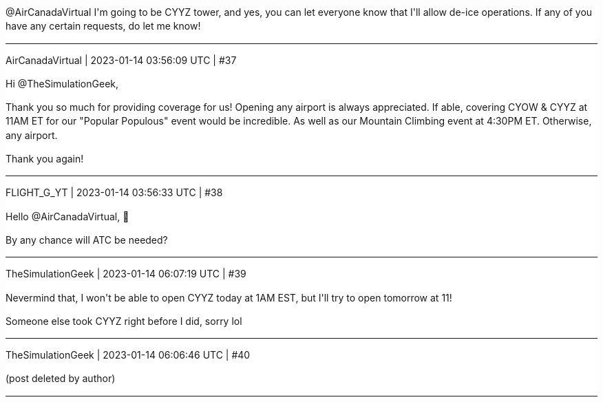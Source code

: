 @AirCanadaVirtual I'm going to be CYYZ tower, and yes, you can let everyone know that I'll allow de-ice operations. If any of you have any certain requests, do let me know!

---

AirCanadaVirtual | 2023-01-14 03:56:09 UTC | #37

Hi @TheSimulationGeek,

Thank you so much for providing coverage for us! Opening any airport is always appreciated. If able, covering CYOW & CYYZ at 11AM ET for our "Popular Populous" event would be incredible. As well as our Mountain Climbing event at 4:30PM ET. Otherwise, any airport.

Thank you again!

---

FLIGHT_G_YT | 2023-01-14 03:56:33 UTC | #38

Hello @AirCanadaVirtual, 👋

By any chance will ATC be needed?

---

TheSimulationGeek | 2023-01-14 06:07:19 UTC | #39

Nevermind that, I won't be able to open CYYZ today at 1AM EST, but I'll try to open tomorrow at 11!

Someone else took CYYZ right before I did, sorry lol

---

TheSimulationGeek | 2023-01-14 06:06:46 UTC | #40

(post deleted by author)

---

